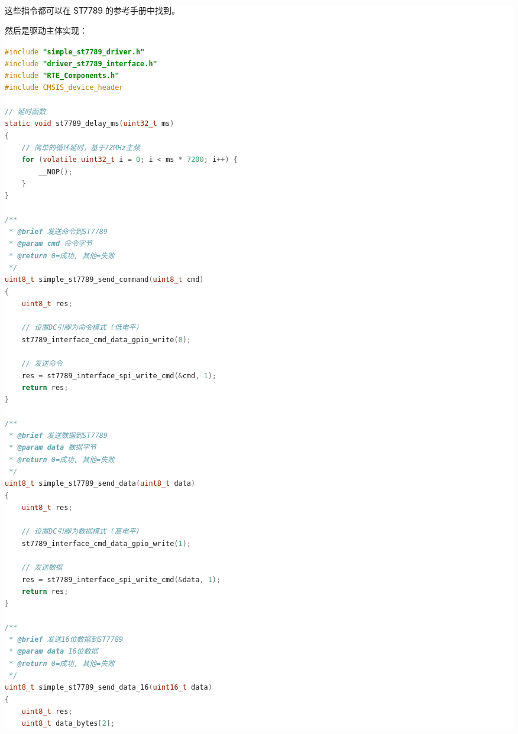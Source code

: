 ``` C
```

这些指令都可以在 ST7789 的参考手册中找到。

然后是驱动主体实现：

``` C
#include "simple_st7789_driver.h"
#include "driver_st7789_interface.h"
#include "RTE_Components.h"
#include CMSIS_device_header

// 延时函数
static void st7789_delay_ms(uint32_t ms)
{
    // 简单的循环延时，基于72MHz主频
    for (volatile uint32_t i = 0; i < ms * 7200; i++) {
        __NOP();
    }
}

/**
 * @brief 发送命令到ST7789
 * @param cmd 命令字节
 * @return 0=成功, 其他=失败
 */
uint8_t simple_st7789_send_command(uint8_t cmd)
{
    uint8_t res;
    
    // 设置DC引脚为命令模式 (低电平)
    st7789_interface_cmd_data_gpio_write(0);
    
    // 发送命令
    res = st7789_interface_spi_write_cmd(&cmd, 1);
    return res;
}

/**
 * @brief 发送数据到ST7789
 * @param data 数据字节
 * @return 0=成功, 其他=失败
 */
uint8_t simple_st7789_send_data(uint8_t data)
{
    uint8_t res;
    
    // 设置DC引脚为数据模式 (高电平)
    st7789_interface_cmd_data_gpio_write(1);
    
    // 发送数据
    res = st7789_interface_spi_write_cmd(&data, 1);
    return res;
}

/**
 * @brief 发送16位数据到ST7789
 * @param data 16位数据
 * @return 0=成功, 其他=失败
 */
uint8_t simple_st7789_send_data_16(uint16_t data)
{
    uint8_t res;
    uint8_t data_bytes[2];
```